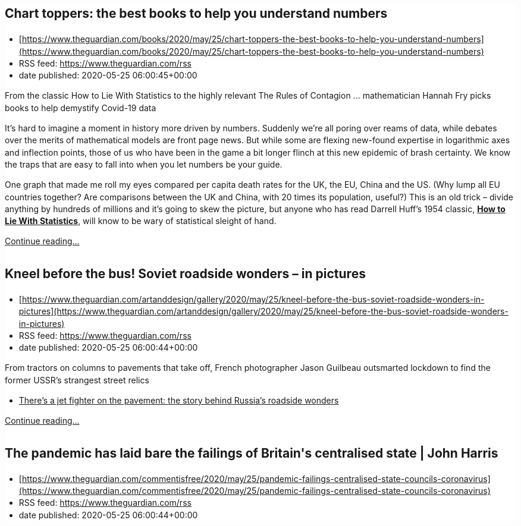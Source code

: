 ## Chart toppers: the best books to help you understand numbers
 - [https://www.theguardian.com/books/2020/may/25/chart-toppers-the-best-books-to-help-you-understand-numbers](https://www.theguardian.com/books/2020/may/25/chart-toppers-the-best-books-to-help-you-understand-numbers)
 - RSS feed: https://www.theguardian.com/rss
 - date published: 2020-05-25 06:00:45+00:00

<p>From the classic How to Lie With Statistics to the highly relevant The Rules of Contagion ... mathematician Hannah Fry picks books to help demystify Covid-19 data</p><p>It’s hard to imagine a moment in history more driven by numbers. Suddenly we’re all poring over reams of data, while debates over the merits of mathematical models are front page news. But while some are flexing new-found expertise in logarithmic axes and inflection points, those of us who have been in the game a bit longer flinch at this new epidemic of brash certainty. We know the traps that are easy to fall into when you let numbers be your guide.</p><p>One graph that made me roll my eyes compared per capita death rates for the UK, the EU, China and the US. (Why lump all EU countries together? Are comparisons between the UK and China, with 20 times its population, useful?) This is an old trick – divide anything by hundreds of millions and it’s going to skew the picture, but anyone who has read Darrell Huff’s 1954 classic, <strong><a href="https://www.amazon.co.uk/dp/B00351DSX2/ref=dp-kindle-redirect?_encoding=UTF8&amp;btkr=1">How to Lie With Statistics</a></strong>, will know to be wary of statistical sleight of hand.</p> <a href="https://www.theguardian.com/books/2020/may/25/chart-toppers-the-best-books-to-help-you-understand-numbers">Continue reading...</a>

## Kneel before the bus! Soviet roadside wonders – in pictures
 - [https://www.theguardian.com/artanddesign/gallery/2020/may/25/kneel-before-the-bus-soviet-roadside-wonders-in-pictures](https://www.theguardian.com/artanddesign/gallery/2020/may/25/kneel-before-the-bus-soviet-roadside-wonders-in-pictures)
 - RSS feed: https://www.theguardian.com/rss
 - date published: 2020-05-25 06:00:44+00:00

<p>From tractors on columns to pavements that take off, French photographer Jason Guilbeau outsmarted lockdown to find the former USSR’s strangest street relics</p><ul><li><a href="https://www.theguardian.com/artanddesign/2020/may/25/fighter-jet-pavement-soviet-roadside-revolution">There’s a jet fighter on the pavement: the story behind Russia’s roadside wonders</a></li></ul> <a href="https://www.theguardian.com/artanddesign/gallery/2020/may/25/kneel-before-the-bus-soviet-roadside-wonders-in-pictures">Continue reading...</a>

## The pandemic has laid bare the failings of Britain's centralised state | John Harris
 - [https://www.theguardian.com/commentisfree/2020/may/25/pandemic-failings-centralised-state-councils-coronavirus](https://www.theguardian.com/commentisfree/2020/may/25/pandemic-failings-centralised-state-councils-coronavirus)
 - RSS feed: https://www.theguardian.com/rss
 - date published: 2020-05-25 06:00:44+00:00

